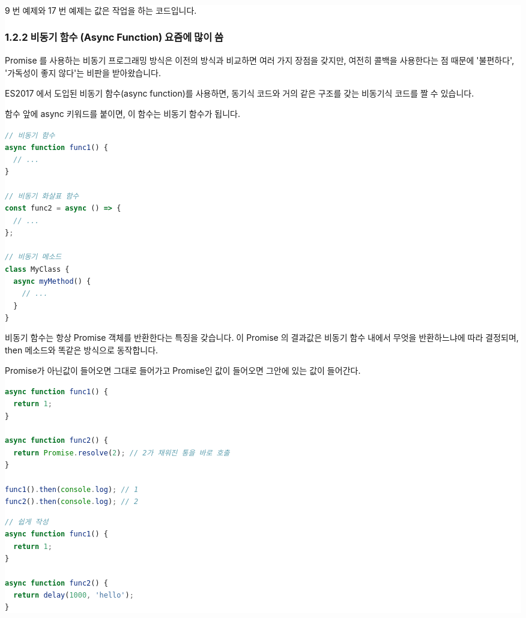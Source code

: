 9 번 예제와 17 번 예제는 값은 작업을 하는 코드입니다.

### 1.2.2 비동기 함수 (Async Function) 요즘에 많이 씀 

Promise 를 사용하는 비동기 프로그래밍 방식은 이전의 방식과 비교하면 여러 가지 장점을 갖지만, 여전히 콜백을 사용한다는 점 때문에 '불편하다', '가독성이 좋지 않다'는 비판을 받아왔습니다.

ES2017 에서 도입된 비동기 함수(async function)를 사용하면, 동기식 코드와 거의 같은 구조를 갖는 비동기식 코드를 짤 수 있습니다.

함수 앞에 async 키워드를 붙이면, 이 함수는 비동기 함수가 됩니다.

```js
// 비동기 함수
async function func1() {
  // ...
}

// 비동기 화살표 함수
const func2 = async () => {
  // ...
};

// 비동기 메소드
class MyClass {
  async myMethod() {
    // ...
  }
}
```

비동기 함수는 항상 Promise 객체를 반환한다는 특징을 갖습니다. 이 Promise 의 결과값은 비동기 함수 내에서 무엇을 반환하느냐에 따라 결정되며, then 메소드와 똑같은 방식으로 동작합니다.

Promise가 아닌값이 들어오면 그대로 들어가고 Promise인 값이 들어오면 그안에 있는 값이 들어간다. 

```js
async function func1() {
  return 1;
}

async function func2() {
  return Promise.resolve(2); // 2가 채워진 통을 바로 호출 
}

func1().then(console.log); // 1
func2().then(console.log); // 2
```

```js
// 쉽게 작성
async function func1() {
  return 1;
}

async function func2() {
  return delay(1000, 'hello');
}

```
